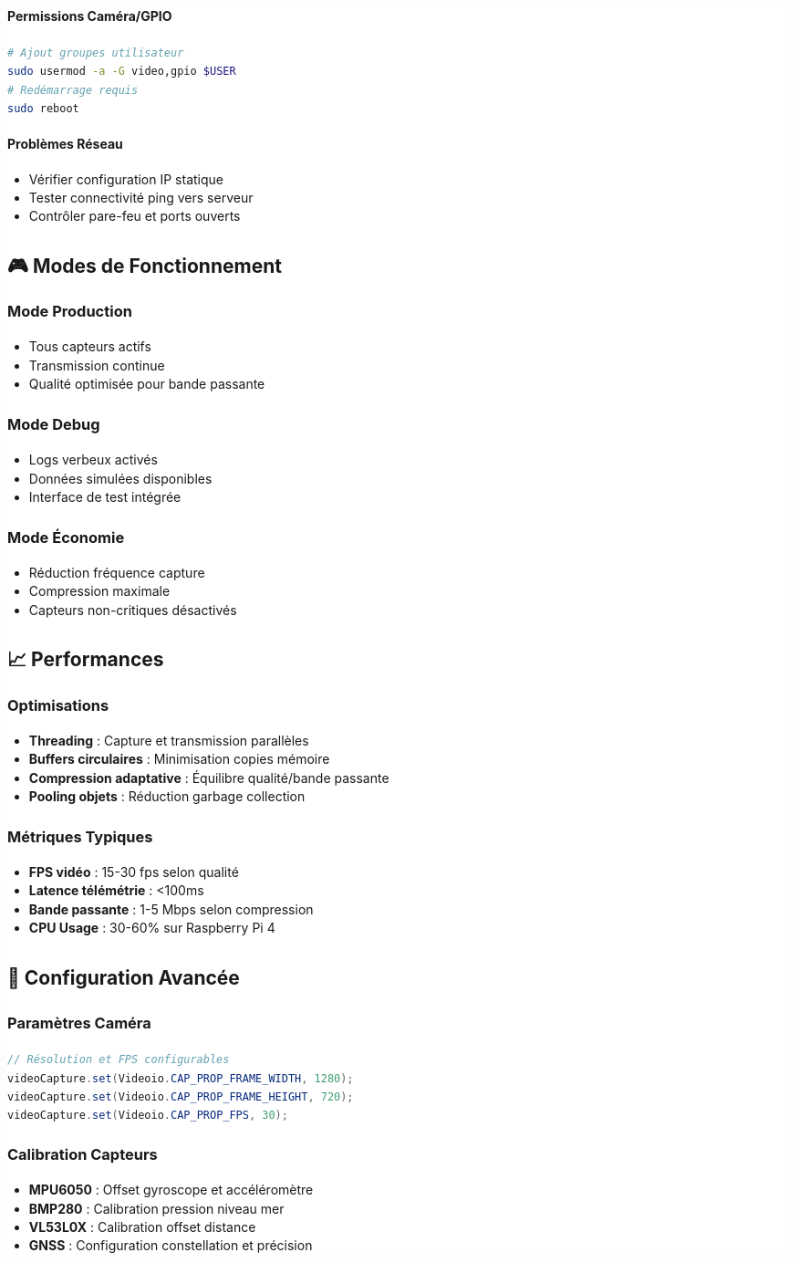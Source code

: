 #### Permissions Caméra/GPIO
```bash
# Ajout groupes utilisateur
sudo usermod -a -G video,gpio $USER
# Redémarrage requis
sudo reboot
```

#### Problèmes Réseau
- Vérifier configuration IP statique
- Tester connectivité ping vers serveur
- Contrôler pare-feu et ports ouverts

## 🎮 Modes de Fonctionnement

### Mode Production
- Tous capteurs actifs
- Transmission continue
- Qualité optimisée pour bande passante

### Mode Debug
- Logs verbeux activés
- Données simulées disponibles
- Interface de test intégrée

### Mode Économie
- Réduction fréquence capture
- Compression maximale
- Capteurs non-critiques désactivés

## 📈 Performances

### Optimisations
- **Threading** : Capture et transmission parallèles
- **Buffers circulaires** : Minimisation copies mémoire
- **Compression adaptative** : Équilibre qualité/bande passante
- **Pooling objets** : Réduction garbage collection

### Métriques Typiques
- **FPS vidéo** : 15-30 fps selon qualité
- **Latence télémétrie** : <100ms
- **Bande passante** : 1-5 Mbps selon compression
- **CPU Usage** : 30-60% sur Raspberry Pi 4

## 💾 Configuration Avancée

### Paramètres Caméra
```java
// Résolution et FPS configurables
videoCapture.set(Videoio.CAP_PROP_FRAME_WIDTH, 1280);
videoCapture.set(Videoio.CAP_PROP_FRAME_HEIGHT, 720);
videoCapture.set(Videoio.CAP_PROP_FPS, 30);
```

### Calibration Capteurs
- **MPU6050** : Offset gyroscope et accéléromètre
- **BMP280** : Calibration pression niveau mer
- **VL53L0X** : Calibration offset distance
- **GNSS** : Configuration constellation et précision